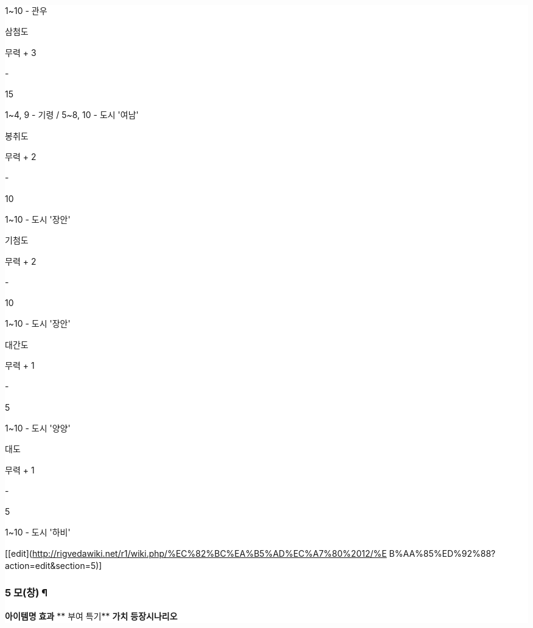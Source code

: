1~10 - 관우

삼첨도

무력 + 3

\-

15

1~4, 9 - 기령 / 5~8, 10 - 도시 '여남'

봉취도

무력 + 2

\-

10

1~10 - 도시 '장안'

기첨도

무력 + 2

\-

10

1~10 - 도시 '장안'

대간도

무력 + 1

\-

5

1~10 - 도시 '양양'

대도

무력 + 1

\-

5

1~10 - 도시 '하비'

[[edit](http://rigvedawiki.net/r1/wiki.php/%EC%82%BC%EA%B5%AD%EC%A7%80%2012/%E
B%AA%85%ED%92%88?action=edit&section=5)]

### 5 모(창) ¶

**아이템명**
**효과**
** 부여 특기**
**가치**
**등장시나리오**
